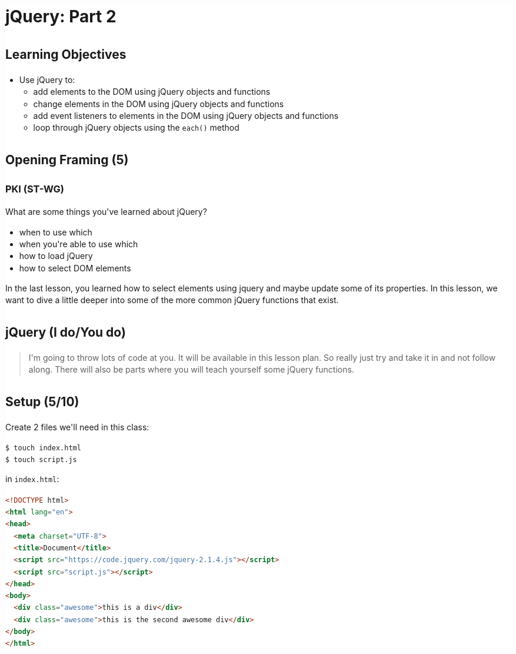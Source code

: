 # jQuery: Part 2

## Learning Objectives
- Use jQuery to:
  - add elements to the DOM using jQuery objects and functions
  - change elements in the DOM using jQuery objects and functions
  - add event listeners to elements in the DOM using jQuery objects and functions
  - loop through jQuery objects using the `each()` method

## Opening Framing (5)
### PKI (ST-WG)
What are some things you've learned about jQuery?
- when to use which
- when you're able to use which
- how to load jQuery
- how to select DOM elements

In the last lesson, you learned how to select elements using jquery and maybe update some of its properties. In this lesson, we want to dive a little deeper into some of the more common jQuery functions that exist.

## jQuery (I do/You do)
> I'm going to throw lots of code at you. It will be available in this lesson plan. So really just try and take it in and not follow along. There will also be parts where you will teach yourself some jQuery functions.

## Setup (5/10)
Create 2 files we'll need in this class:

```bash
$ touch index.html
$ touch script.js
```

in `index.html`:

```html
<!DOCTYPE html>
<html lang="en">
<head>
  <meta charset="UTF-8">
  <title>Document</title>
  <script src="https://code.jquery.com/jquery-2.1.4.js"></script>
  <script src="script.js"></script>
</head>
<body>
  <div class="awesome">this is a div</div>
  <div class="awesome">this is the second awesome div</div>
</body>
</html>
```

